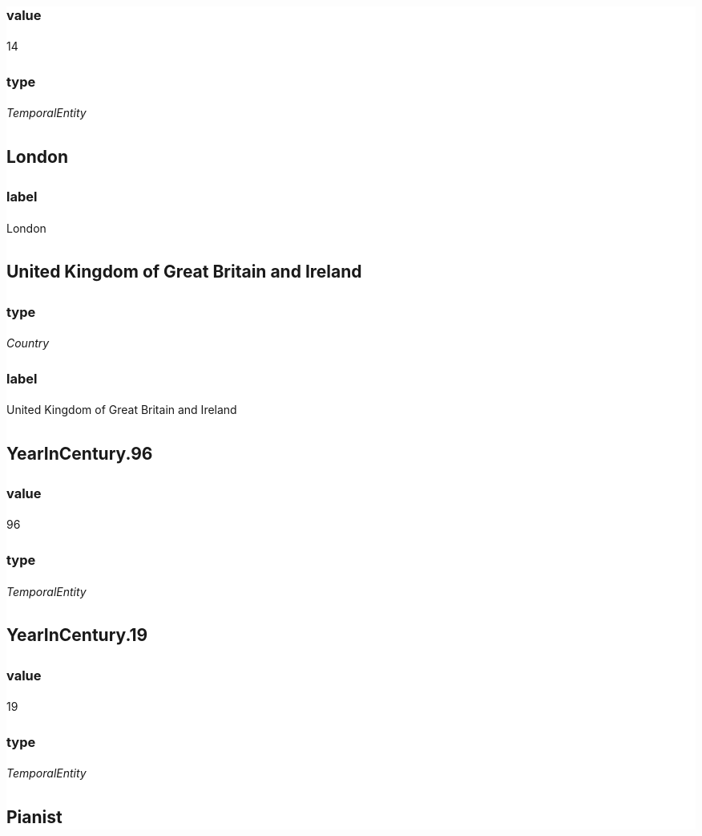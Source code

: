 ### value


14

### type


*TemporalEntity*

## London

### label


London

## United Kingdom of Great Britain and Ireland

### type


*Country*

### label


United Kingdom of Great Britain and Ireland

## YearInCentury.96

### value


96

### type


*TemporalEntity*

## YearInCentury.19

### value


19

### type


*TemporalEntity*

## Pianist
